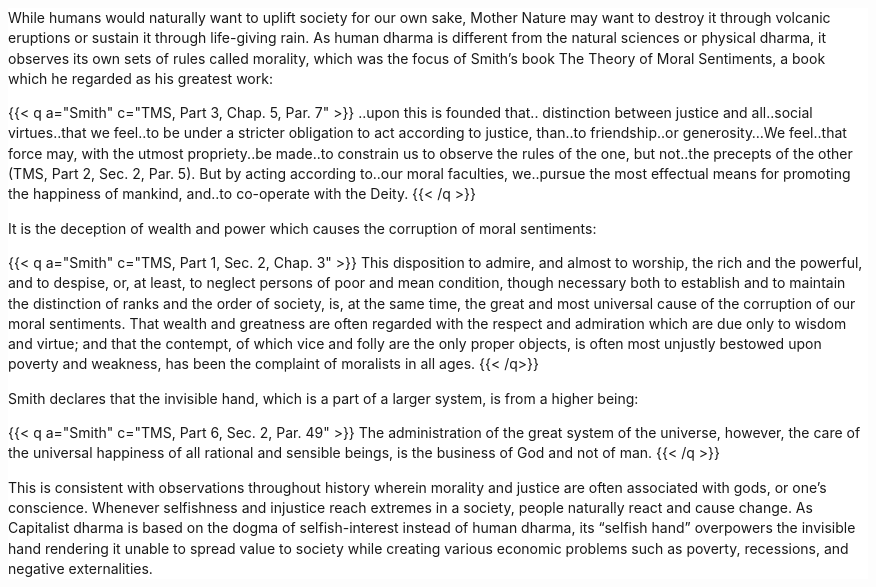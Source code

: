 
While humans would naturally want to uplift society for our own sake, Mother Nature may want to destroy it through volcanic eruptions or sustain it through life-giving rain. As human dharma is different from the natural sciences or physical dharma, it observes its own sets of rules called morality, which was the focus of Smith’s book The Theory of Moral Sentiments, a book which he regarded as his greatest work:

{{< q a="Smith" c="TMS, Part 3, Chap. 5, Par. 7" >}}
..upon this is founded that.. distinction between justice and all..social virtues..that we feel..to be under a stricter obligation to act according to justice, than..to friendship..or generosity…We feel..that force may, with the utmost propriety..be made..to constrain us to observe the rules of the one, but not..the precepts of the other (TMS, Part 2, Sec. 2, Par. 5). But by acting according to..our moral faculties, we..pursue the most effectual means for promoting the happiness of mankind, and..to co-operate with the Deity.
{{< /q >}}


It is the deception of wealth and power which causes the corruption of moral sentiments:

{{< q a="Smith" c="TMS, Part 1, Sec. 2, Chap. 3" >}}
This disposition to admire, and almost to worship, the rich and the powerful, and to despise, or, at least, to neglect persons of poor and mean condition, though necessary both to establish and to maintain the distinction of ranks and the order of society, is, at the same time, the great and most universal cause of the corruption of our moral sentiments. That wealth and greatness are often regarded with the respect and admiration which are due only to wisdom and virtue; and that the contempt, of which vice and folly are the only proper objects, is often most unjustly bestowed upon poverty and weakness, has been the complaint of moralists in all ages.
{{< /q>}}


Smith declares that the invisible hand, which is a part of a larger system, is from a higher being:

{{< q a="Smith" c="TMS, Part 6, Sec. 2, Par. 49" >}}
The administration of the great system of the universe, however, the care of the universal happiness of all rational and sensible beings, is the business of God and not of man.
{{< /q >}}

This is consistent with observations throughout history wherein morality and justice are often associated with gods, or one’s conscience. Whenever selfishness and injustice reach extremes in a society, people naturally react and cause change. As Capitalist dharma is based on the dogma of selfish-interest instead of human dharma, its “selfish hand” overpowers the invisible hand rendering it unable to spread value to society while creating various economic problems such as poverty, recessions, and negative externalities.